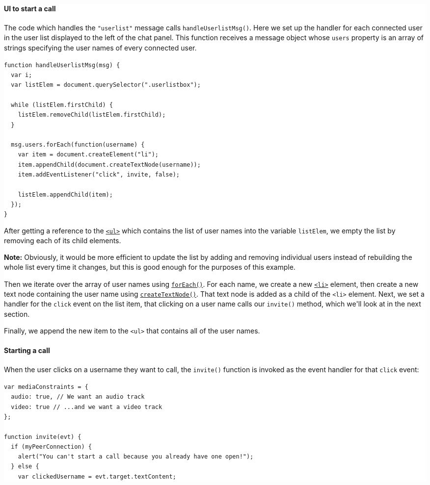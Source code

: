 #### UI to start a call

The code which handles the `"userlist"` message calls `handleUserlistMsg()`. Here we set up the handler for each connected user in the user list displayed to the left of the chat panel. This function receives a message object whose `users` property is an array of strings specifying the user names of every connected user.

    function handleUserlistMsg(msg) {
      var i;
      var listElem = document.querySelector(".userlistbox");

      while (listElem.firstChild) {
        listElem.removeChild(listElem.firstChild);
      }

      msg.users.forEach(function(username) {
        var item = document.createElement("li");
        item.appendChild(document.createTextNode(username));
        item.addEventListener("click", invite, false);

        listElem.appendChild(item);
      });
    }

After getting a reference to the [`<ul>`](https://developer.mozilla.org/en-US/docs/Web/HTML/Element/ul) which contains the list of user names into the variable `listElem`, we empty the list by removing each of its child elements.

**Note:** Obviously, it would be more efficient to update the list by adding and removing individual users instead of rebuilding the whole list every time it changes, but this is good enough for the purposes of this example.

Then we iterate over the array of user names using [`forEach()`](https://developer.mozilla.org/en-US/docs/Web/JavaScript/Reference/Global_Objects/Array/forEach). For each name, we create a new [`<li>`](https://developer.mozilla.org/en-US/docs/Web/HTML/Element/li) element, then create a new text node containing the user name using [`createTextNode()`](https://developer.mozilla.org/en-US/docs/Web/API/Document/createTextNode "createTextNode()"). That text node is added as a child of the `<li>` element. Next, we set a handler for the `click` event on the list item, that clicking on a user name calls our `invite()` method, which we'll look at in the next section.

Finally, we append the new item to the `<ul>` that contains all of the user names.

#### Starting a call

When the user clicks on a username they want to call, the `invite()` function is invoked as the event handler for that `click` event:

    var mediaConstraints = {
      audio: true, // We want an audio track
      video: true // ...and we want a video track
    };

    function invite(evt) {
      if (myPeerConnection) {
        alert("You can't start a call because you already have one open!");
      } else {
        var clickedUsername = evt.target.textContent;

